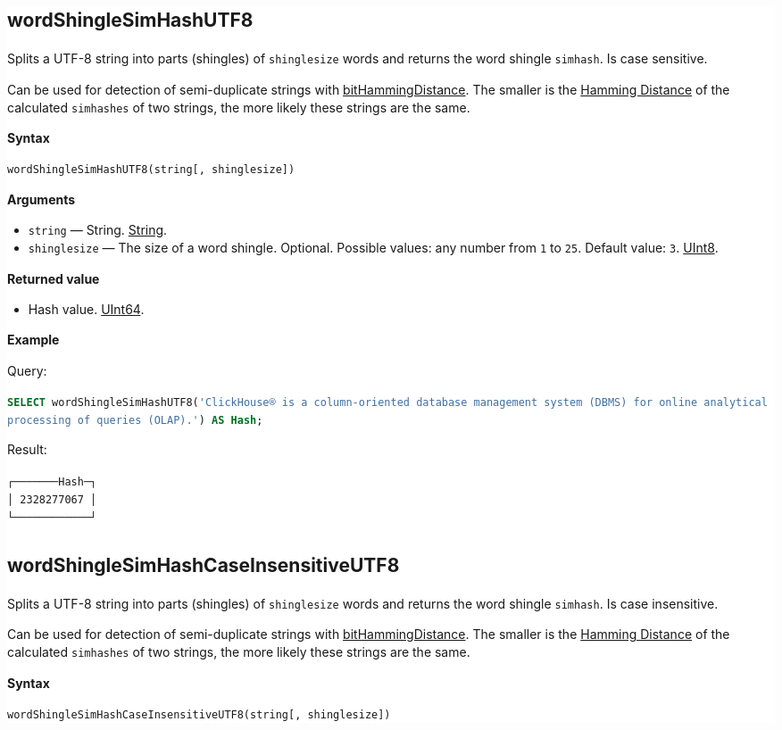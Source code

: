 ## wordShingleSimHashUTF8

Splits a UTF-8 string into parts (shingles) of `shinglesize` words and returns the word shingle `simhash`. Is case sensitive.

Can be used for detection of semi-duplicate strings with [bitHammingDistance](../functions/bit-functions.md/#bithammingdistance). The smaller is the [Hamming Distance](https://en.wikipedia.org/wiki/Hamming_distance) of the calculated `simhashes` of two strings, the more likely these strings are the same.

**Syntax**

```sql
wordShingleSimHashUTF8(string[, shinglesize])
```

**Arguments**

- `string` — String. [String](../data-types/string.md).
- `shinglesize` — The size of a word shingle. Optional. Possible values: any number from `1` to `25`. Default value: `3`. [UInt8](../data-types/int-uint.md).

**Returned value**

- Hash value. [UInt64](../data-types/int-uint.md).

**Example**

Query:

```sql
SELECT wordShingleSimHashUTF8('ClickHouse® is a column-oriented database management system (DBMS) for online analytical processing of queries (OLAP).') AS Hash;
```

Result:

```response
┌───────Hash─┐
│ 2328277067 │
└────────────┘
```

## wordShingleSimHashCaseInsensitiveUTF8

Splits a UTF-8 string into parts (shingles) of `shinglesize` words and returns the word shingle `simhash`. Is case insensitive.

Can be used for detection of semi-duplicate strings with [bitHammingDistance](../functions/bit-functions.md/#bithammingdistance). The smaller is the [Hamming Distance](https://en.wikipedia.org/wiki/Hamming_distance) of the calculated `simhashes` of two strings, the more likely these strings are the same.

**Syntax**

```sql
wordShingleSimHashCaseInsensitiveUTF8(string[, shinglesize])
```
